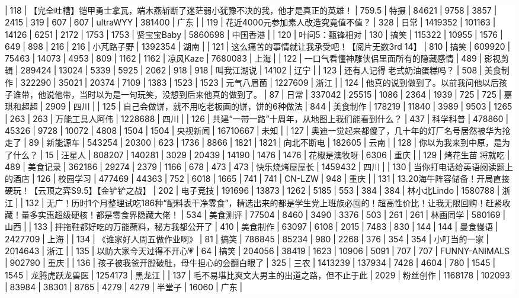 | 118 | 【完全吐槽】铠甲勇士拿瓦，端木燕斩断了迷茫弱小犹豫不决的我，他才是真正的英雄！                                                                             |          759.5   | 特摄           |    84621 |    9758 |    3857 |   2415 |    319 |      607 |      607 | ultraWYY              |   381400 | 广东     |
| 119 | 花近4000元参加素人改造究竟值不值？                                                                                                                         |          328     | 日常           |  1419352 |  101163 |   14126 |   6251 |   2172 |     1753 |     1753 | 贤宝宝Baby            |  5860698 | 中国香港 |
| 120 | 叶问5：甄锋相对                                                                                                                                            |          130     | 搞笑           |   115322 |   10955 |    1576 |    649 |    898 |      216 |      216 | 小芃路子野            |  1392354 | 湖南     |
| 121 | 这么痛苦的事情就让我承受吧！【阅片无数3rd 14】                                                                                                             |          810     | 搞笑           |   609920 |   75463 |   14073 |   4953 |    809 |     1162 |     1162 | 凉风Kaze              |  7680083 | 上海     |
| 122 | 一口气看懂神雕侠侣里面所有的隐藏感情                                                                                                                       |          489     | 影视剪辑       |   289424 |   13024 |    5339 |   5925 |   2062 |      918 |      918 | 叫我江湖说            |    14102 | 辽宁     |
| 123 | 还有人记得 老式奶油蛋糕吗？                                                                                                                                |          508     | 美食制作       |   322290 |   35021 |   20374 |   7109 |   1383 |     1523 |     1523 | 元气八眉菌            |  1227609 | 浙江     |
| 124 | 他真的说到做到了。以前我问他以后孩子谁带，他说他带，当时以为是一句玩笑，没想到后来他真的做到了。                                                           |           87     | 日常           |   337042 |   25515 |    1086 |   2364 |   1939 |      725 |      725 | 嘉琪和超超            |     2909 | 四川     |
| 125 | 自己会做饼，就不用吃老板画的饼，饼的6种做法                                                                                                                |          844     | 美食制作       |   178219 |   11840 |    3989 |   9503 |   1265 |      263 |      263 | 万能工具人阿伟        |  1228688 | 四川     |
| 126 | 共建“一带一路”十周年，从地图上我们能看到什么？                                                                                                             |          437     | 科学科普       |   478860 |   45326 |    9728 |  10072 |   4808 |     1504 |     1504 | 央视新闻              | 16710667 | 未知     |
| 127 | 奥迪一觉起来都傻了，几十年的灯厂名号居然被华为抢走了                                                                                                       |           89     | 新能源车       |   543254 |   20300 |     623 |   1736 |   8866 |     1821 |     1821 | 向北不断电            |   182605 | 云南     |
| 128 | 你以为我来到中原，是为了什么？                                                                                                                             |           15     | 汪星人         |   808207 |  140281 |    3029 |  20439 |  14190 |     1476 |     1476 | 花椒是澳牧呀          |     6306 | 重庆     |
| 129 | 烤花生苗 将就吃                                                                                                                                            |          489     | 美食记录       |   362186 |   29274 |    2379 |   1166 |    678 |      473 |      473 | 快乐烧烤屋屋长        |  1459432 | 四川     |
| 130 | 当你打电话给英语阅读题上的酒店                                                                                                                             |          126     | 校园学习       |   477469 |   44363 |     752 |   6018 |   1665 |      741 |      741 | CN-LZW                |      948 | 重庆     |
| 131 | 13.20海牛阵容储备！开局直接硬玩！【云顶之弈S9.5】【金铲铲之战】                                                                                            |          202     | 电子竞技       |   191696 |   13873 |    1262 |   5185 |    553 |      384 |      384 | 林小北Lindo           |  1580788 | 浙江     |
| 132 | 无广！历时1个月整理试吃186种“配料表干净零食”，精选出来的都是学生党上班族必囤的！超高性价比！让我无限回购！赶紧收藏！量多实惠超级硬核！都是零食界隐藏大佬！ |          534     | 美食测评       |    77504 |    8460 |    3490 |   3376 |    503 |      261 |      261 | 林画同学              |   580169 | 山西     |
| 133 | 拌拖鞋都好吃的万能蘸料，秘方我都公开了                                                                                                                     |          410     | 美食制作       |    63097 |    6108 |    2015 |   7483 |    830 |      144 |      144 | 曼食慢语              |  2427709 | 上海     |
| 134 | 《谁家好人周五做作业啊》                                                                                                                                   |           81     | 搞笑           |   786845 |   85234 |     980 |   2268 |    376 |      354 |      354 | 小叮当的一家          |  2014643 | 浙江     |
| 135 | 以防大家今天过得不开心💗                                                                                                                                   |           64     | 搞笑           |   204056 |   38419 |    1623 |  10906 |   5091 |      707 |      707 | FUNNY-ANIMALS         |   902790 | 重庆     |
| 136 | 孩子被我爸开膛破肚，母牛担心的会翻白眼了                                                                                                                   |          325     | 三农           |  1413239 |  137934 |    7428 |   4604 |    780 |     1545 |     1545 | 龙腾虎跃龙兽医        |  1254173 | 黑龙江   |
| 137 | 毛不易堪比爽文大男主的出道之路，但不止于此                                                                                                                 |         2029     | 粉丝创作       |  1168178 |  102093 |   83984 |  38301 |   8765 |     4279 |     4279 | 半堂子                |    16060 | 广东     |